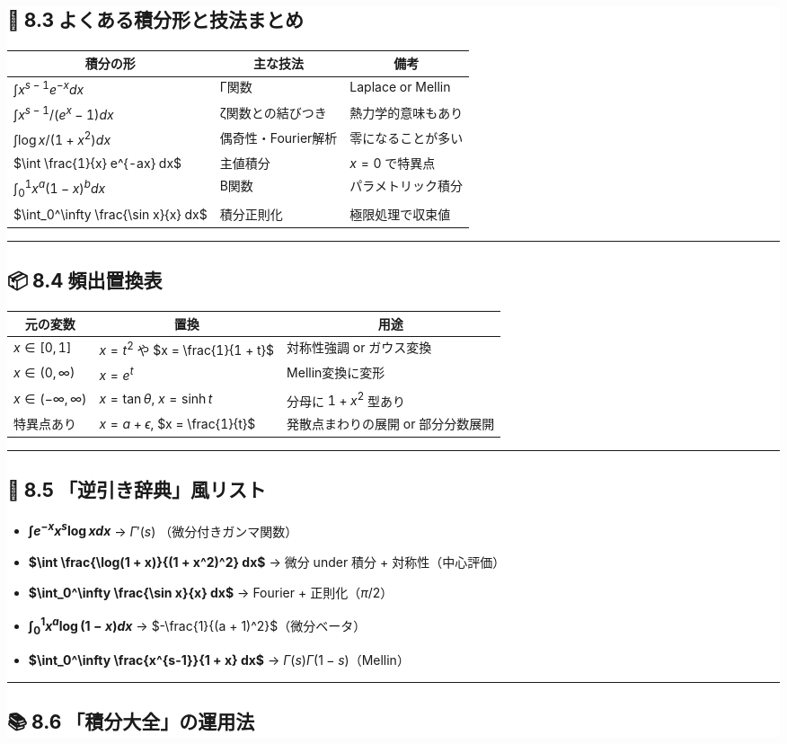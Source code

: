 
## 🧠 8.3 よくある積分形と技法まとめ

| 積分の形                                | 主な技法          | 備考                |
| ----------------------------------- | ------------- | ----------------- |
| $\int x^{s-1} e^{-x} dx$            | Γ関数           | Laplace or Mellin |
| $\int x^{s-1}/(e^x - 1) dx$         | ζ関数との結びつき     | 熱力学的意味もあり         |
| $\int \log x / (1 + x^2) dx$        | 偶奇性・Fourier解析 | 零になることが多い         |
| $\int \frac{1}{x} e^{-ax} dx$       | 主値積分          | $x = 0$ で特異点      |
| $\int_0^1 x^a (1 - x)^b dx$         | Β関数           | パラメトリック積分         |
| $\int_0^\infty \frac{\sin x}{x} dx$ | 積分正則化         | 極限処理で収束値          |

---

## 📦 8.4 頻出置換表

| 元の変数                     | 置換                                    | 用途                  |
| ------------------------ | ------------------------------------- | ------------------- |
| $x \in [0,1]$            | $x = t^2$ や $x = \frac{1}{1 + t}$     | 対称性強調 or ガウス変換      |
| $x \in (0,\infty)$       | $x = e^t$                             | Mellin変換に変形         |
| $x \in (-\infty,\infty)$ | $x = \tan \theta$, $x = \sinh t$      | 分母に $1 + x^2$ 型あり   |
| 特異点あり                    | $x = a + \epsilon$, $x = \frac{1}{t}$ | 発散点まわりの展開 or 部分分数展開 |

---

## 🧪 8.5 「逆引き辞典」風リスト

* **$\int e^{-x} x^s \log x dx$**
  → $\Gamma'(s)$ （微分付きガンマ関数）

* **$\int \frac{\log(1 + x)}{(1 + x^2)^2} dx$**
  → 微分 under 積分 + 対称性（中心評価）

* **$\int_0^\infty \frac{\sin x}{x} dx$**
  → Fourier + 正則化（$\pi/2$）

* **$\int_0^1 x^a \log(1 - x) dx$**
  → $-\frac{1}{(a + 1)^2}$（微分ベータ）

* **$\int_0^\infty \frac{x^{s-1}}{1 + x} dx$**
  → $\Gamma(s)\Gamma(1-s)$（Mellin）

---

## 📚 8.6 「積分大全」の運用法
